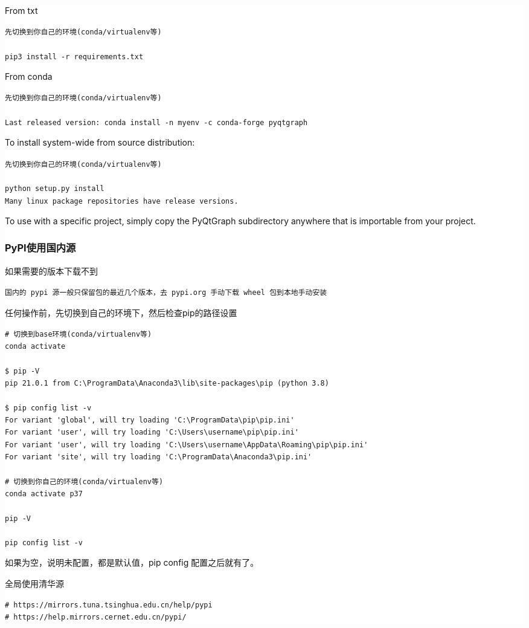 From txt

    先切换到你自己的环境(conda/virtualenv等)

    pip3 install -r requirements.txt

From conda

    先切换到你自己的环境(conda/virtualenv等)

    Last released version: conda install -n myenv -c conda-forge pyqtgraph

To install system-wide from source distribution:

    先切换到你自己的环境(conda/virtualenv等)

    python setup.py install
    Many linux package repositories have release versions.

To use with a specific project, simply copy the PyQtGraph subdirectory anywhere that is importable from your project.

### PyPI使用国内源

如果需要的版本下载不到

    国内的 pypi 源一般只保留包的最近几个版本，去 pypi.org 手动下载 wheel 包到本地手动安装

任何操作前，先切换到自己的环境下，然后检查pip的路径设置

    # 切换到base环境(conda/virtualenv等)
    conda activate

    $ pip -V
    pip 21.0.1 from C:\ProgramData\Anaconda3\lib\site-packages\pip (python 3.8)

    $ pip config list -v
    For variant 'global', will try loading 'C:\ProgramData\pip\pip.ini'
    For variant 'user', will try loading 'C:\Users\username\pip\pip.ini'
    For variant 'user', will try loading 'C:\Users\username\AppData\Roaming\pip\pip.ini'
    For variant 'site', will try loading 'C:\ProgramData\Anaconda3\pip.ini'

    # 切换到你自己的环境(conda/virtualenv等)
    conda activate p37

    pip -V

    pip config list -v

如果为空，说明未配置，都是默认值，pip config 配置之后就有了。

全局使用清华源

    # https://mirrors.tuna.tsinghua.edu.cn/help/pypi
    # https://help.mirrors.cernet.edu.cn/pypi/
